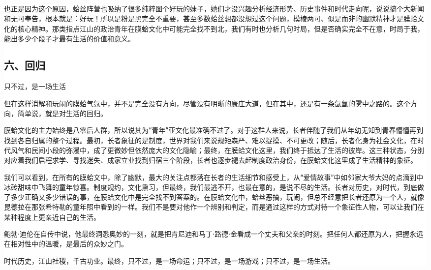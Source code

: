 也正是因为这个原因，蛤丝阵营也吸纳了很多纯粹图个好玩的妹子，她们才没兴趣分析经济形势、历史事件和时代走向呢，说说搞个大新闻和无可奉告，根本就是：好玩！所以是粉是黑完全不重要，甚至多数蛤丝想都没想过这个问题，模棱两可、似是而非的幽默精神才是膜蛤文化的核心精神。那类指点江山的政治青年在膜蛤文化中可能完全找不到北，我们有时也分析几句时局，但是否确实完全不在意，时局于我，能出多少个段子才最有生活的价值和意义。
## 六、回归

只不过，是一场生活

但在这样消解和玩闹的膜蛤气氛中，并不是完全没有方向，尽管没有明晰的康庄大道，但在其中，还是有一条氤氲的雾中之路的。这个方向，简单说，就是对生活的回归。

膜蛤文化的主力始终是八零后人群，所以说其为“青年”亚文化最准确不过了。对于这群人来说，长者伴随了我们从年幼无知到青春懵懂再到找到各自归属的整个过程。最初，长者象征的是制度，世界对我们来说规矩森严、难以捉摸、不可更改；随后，长者化身为社会文化，在时代风气和民间小段的弥漫中，成了更微妙但依然庞大的文化隐喻；最终，在膜蛤文化这里，我们终于抵达了生活的彼岸。这三种状态，分别对应着我们启程求学、寻找迷失、成家立业找到归宿三个阶段，长者也逐步褪去起制度政治身份，在膜蛤文化这里成了生活精神的象征。

我们可以看到，在所有的膜蛤文中，除了幽默，最大的关注点都落在长者的生活细节和感受上，从“爱情故事”中如邻家大爷大妈的点滴到中冰砖甜味中飞舞的童年惊喜。制度规约，文化熏习，但最终，我们最逃不开，也最在意的，是说不尽的生活。长者对历史，对时代，到底做了多少正确又多少错误的事，在膜蛤文化中是完全找不到答案的。在膜蛤文化中，蛤丝恶搞，玩闹，但总不经意把长者还原为一个人，就像昆德拉在那张希特勒的童年照中看到的一样。我们不是要对他作一个辨别和判定，而是通过这样的方式对待一个象征性人物，可以让我们在某种程度上更亲近自己的生活。

鲍勃·迪伦在自传中说，他最终洞悉奥妙的一刻，就是把肯尼迪和马丁·路德·金看成一个丈夫和父亲的时刻。把任何人都还原为人，把握永远在相对性中的温暖，是最后的众妙之门。

时代历史，江山社稷，千古功业。最终，只不过，是一场命运；只不过，是一场游戏；只不过，是一场生活。